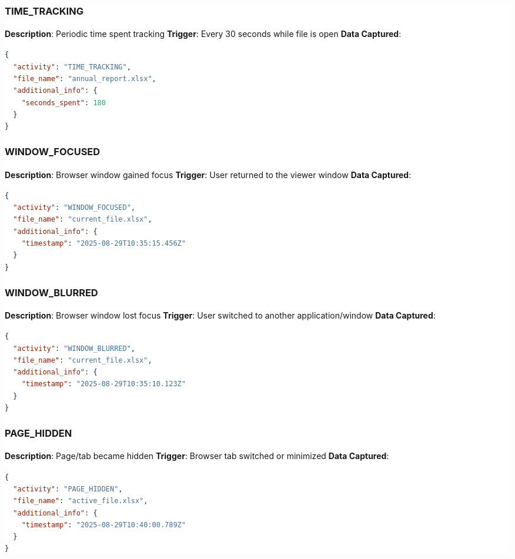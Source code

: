 ### TIME_TRACKING
**Description**: Periodic time spent tracking
**Trigger**: Every 30 seconds while file is open
**Data Captured**:
```json
{
  "activity": "TIME_TRACKING",
  "file_name": "annual_report.xlsx",
  "additional_info": {
    "seconds_spent": 180
  }
}
```

### WINDOW_FOCUSED
**Description**: Browser window gained focus
**Trigger**: User returned to the viewer window
**Data Captured**:
```json
{
  "activity": "WINDOW_FOCUSED",
  "file_name": "current_file.xlsx",
  "additional_info": {
    "timestamp": "2025-08-29T10:35:15.456Z"
  }
}
```

### WINDOW_BLURRED
**Description**: Browser window lost focus
**Trigger**: User switched to another application/window
**Data Captured**:
```json
{
  "activity": "WINDOW_BLURRED",
  "file_name": "current_file.xlsx",
  "additional_info": {
    "timestamp": "2025-08-29T10:35:10.123Z"
  }
}
```

### PAGE_HIDDEN
**Description**: Page/tab became hidden
**Trigger**: Browser tab switched or minimized
**Data Captured**:
```json
{
  "activity": "PAGE_HIDDEN",
  "file_name": "active_file.xlsx",
  "additional_info": {
    "timestamp": "2025-08-29T10:40:00.789Z"
  }
}
```
